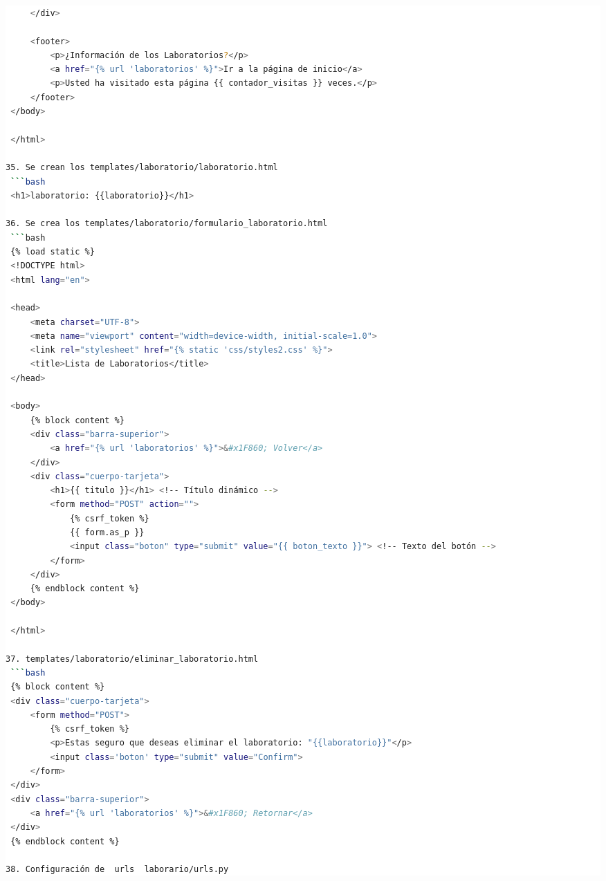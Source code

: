    ```bash
        </div>

        <footer>
            <p>¿Información de los Laboratorios?</p>
            <a href="{% url 'laboratorios' %}">Ir a la página de inicio</a>
            <p>Usted ha visitado esta página {{ contador_visitas }} veces.</p>
        </footer>
    </body>

    </html>

35. Se crean los templates/laboratorio/laboratorio.html
    ```bash
    <h1>laboratorio: {{laboratorio}}</h1>

36. Se crea los templates/laboratorio/formulario_laboratorio.html
    ```bash
    {% load static %}
    <!DOCTYPE html>
    <html lang="en">

    <head>
        <meta charset="UTF-8">
        <meta name="viewport" content="width=device-width, initial-scale=1.0">
        <link rel="stylesheet" href="{% static 'css/styles2.css' %}">
        <title>Lista de Laboratorios</title>
    </head>

    <body>
        {% block content %}
        <div class="barra-superior">
            <a href="{% url 'laboratorios' %}">&#x1F860; Volver</a>
        </div>
        <div class="cuerpo-tarjeta">
            <h1>{{ titulo }}</h1> <!-- Título dinámico -->
            <form method="POST" action="">
                {% csrf_token %}
                {{ form.as_p }}
                <input class="boton" type="submit" value="{{ boton_texto }}"> <!-- Texto del botón -->
            </form>
        </div>
        {% endblock content %}
    </body>

    </html>

37. templates/laboratorio/eliminar_laboratorio.html
    ```bash
    {% block content %}
    <div class="cuerpo-tarjeta">
        <form method="POST">
            {% csrf_token %}
            <p>Estas seguro que deseas eliminar el laboratorio: "{{laboratorio}}"</p>
            <input class='boton' type="submit" value="Confirm">
        </form>
    </div>
    <div class="barra-superior">
        <a href="{% url 'laboratorios' %}">&#x1F860; Retornar</a>
    </div>
    {% endblock content %}

38. Configuración de  urls  laborario/urls.py
   ```